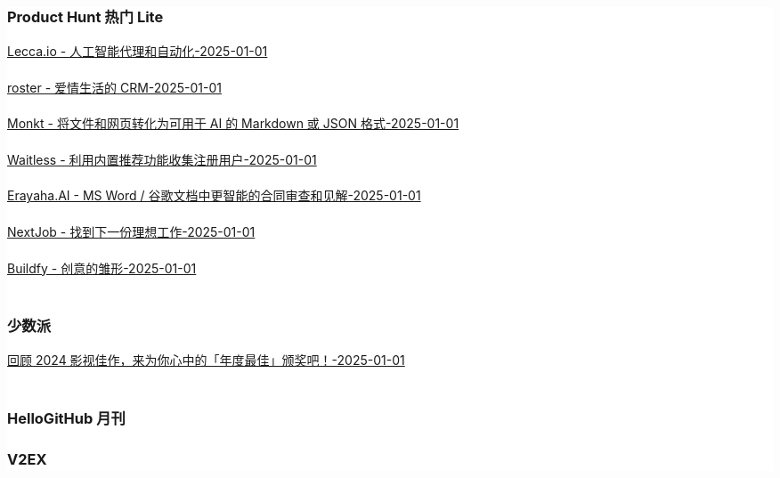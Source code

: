 


###  Product Hunt 热门 Lite

<a target=_blank rel=nofollow href="https://www.lecca.io/" >Lecca.io - 人工智能代理和自动化-2025-01-01</a><br/><br/><a target=_blank rel=nofollow href="https://apps.apple.com/us/app/roster-dating-tracker/id6739831456?at=1000l6eA" >roster - 爱情生活的 CRM-2025-01-01</a><br/><br/><a target=_blank rel=nofollow href="https://monkt.com/" >Monkt - 将文件和网页转化为可用于 AI 的 Markdown 或 JSON 格式-2025-01-01</a><br/><br/><a target=_blank rel=nofollow href="https://x.wt.ls/?redirectTo=%2F%3Fref%3Dproducthunt" >Waitless - 利用内置推荐功能收集注册用户-2025-01-01</a><br/><br/><a target=_blank rel=nofollow href="https://www.erayaha.ai/en" >Erayaha.AI - MS Word / 谷歌文档中更智能的合同审查和见解-2025-01-01</a><br/><br/><a target=_blank rel=nofollow href="https://nextjob.work/" >NextJob - 找到下一份理想工作-2025-01-01</a><br/><br/><a target=_blank rel=nofollow href="https://buildfygui.netlify.app/" >Buildfy - 创意的雏形-2025-01-01</a><br/><br/>





###  少数派

<a target=_blank rel=nofollow href="https://sspai.com/post/95260" >回顾 2024 影视佳作，来为你心中的「年度最佳」颁奖吧！-2025-01-01</a><br/><br/>





###  HelloGitHub 月刊









###  V2EX
